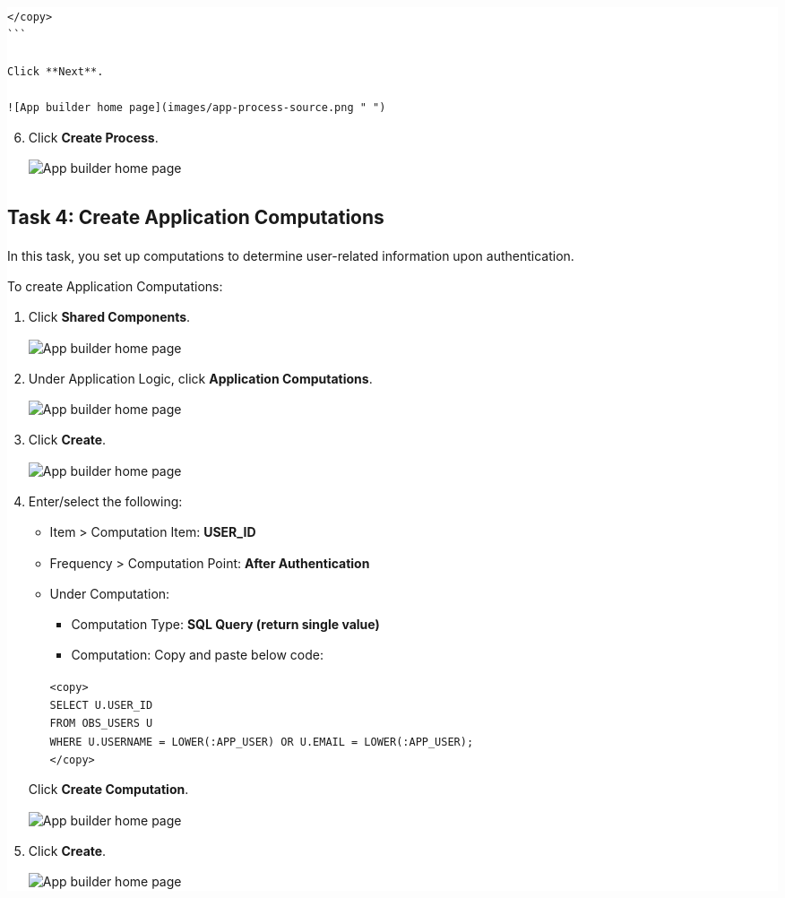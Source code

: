    </copy>
    ```

    Click **Next**.

    ![App builder home page](images/app-process-source.png " ")

6. Click **Create Process**.

    ![App builder home page](images/create-process.png " ")

## Task 4: Create Application Computations

In this task, you set up computations to determine user-related information upon authentication.

To create Application Computations:

1. Click **Shared Components**.

    ![App builder home page](images/sc2.png " ")

2. Under Application Logic, click **Application Computations**.

   ![App builder home page](images/app-comp1.png " ")

3. Click **Create**.

   ![App builder home page](images/app-comp-create.png " ")

4. Enter/select the following:

    - Item > Computation Item: **USER_ID**

    - Frequency > Computation Point: **After Authentication**

    - Under Computation:

        - Computation Type: **SQL Query (return single value)**

        - Computation: Copy and paste below code:

        ```
       <copy>
        SELECT U.USER_ID
       FROM OBS_USERS U
       WHERE U.USERNAME = LOWER(:APP_USER) OR U.EMAIL = LOWER(:APP_USER);
       </copy>
       ```

    Click **Create Computation**.

    ![App builder home page](images/create-comp1.png " ")

5. Click **Create**.

    ![App builder home page](images/app-comp2.png " ")
